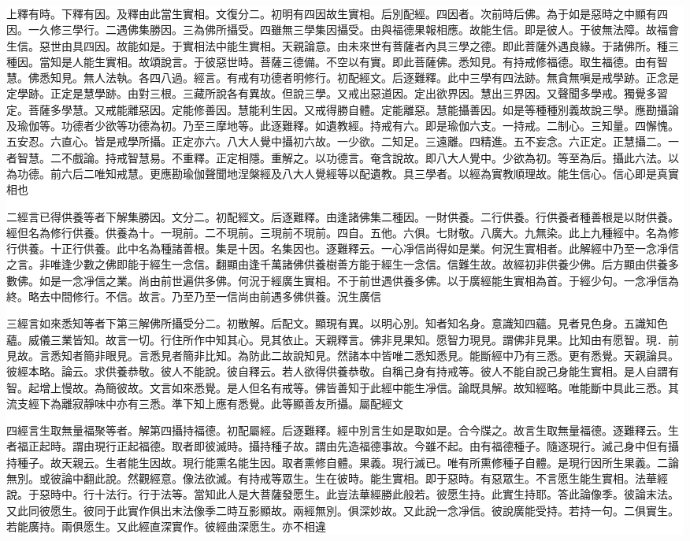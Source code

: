 上釋有時。下釋有因。及釋由此當生實相。文復分二。初明有四因故生實相。后別配經。四因者。次前時后佛。為于如是惡時之中顯有四因。一久修三學行。二遇佛集勝因。三為佛所攝受。四雖無三學集因攝受。由與福德果報相應。故能生信。即是彼人。于彼無法障。故福會生信。惡世由具四因。故能如是。于實相法中能生實相。天親論意。由未來世有菩薩者內具三學之德。即此菩薩外遇良緣。于諸佛所。種三種因。當知是人能生實相。故頌說言。于彼惡世時。菩薩三德備。不空以有實。即此菩薩佛。悉知見。有持戒修福德。取生福德。由有智慧。佛悉知見。無人法執。各四八過。經言。有戒有功德者明修行。初配經文。后逐難釋。此中三學有四法跡。無貪無嗔是戒學跡。正念是定學跡。正定是慧學跡。由對三根。三藏所說各有異故。但說三學。又戒出惡道因。定出欲界因。慧出三界因。又聲聞多學戒。獨覺多習定。菩薩多學慧。又戒能離惡因。定能修善因。慧能利生因。又戒得勝自體。定能離惡。慧能攝善因。如是等種種別義故說三學。應勘攝論及瑜伽等。功德者少欲等功德為初。乃至三摩地等。此逐難釋。如遺教經。持戒有六。即是瑜伽六支。一持戒。二制心。三知量。四懈愧。五安忍。六直心。皆是戒學所攝。正定亦六。八大人覺中攝初六故。一少欲。二知足。三遠離。四精進。五不妄念。六正定。正慧攝二。一者智慧。二不戲論。持戒智慧易。不重釋。正定相隱。重解之。以功德言。奄含說故。即八大人覺中。少欲為初。等至為后。攝此六法。以為功德。前六后二唯知戒慧。更應勘瑜伽聲聞地涅槃經及八大人覺經等以配遺教。具三學者。以經為實教順理故。能生信心。信心即是真實相也

二經言已得供養等者下解集勝因。文分二。初配經文。后逐難釋。由逢諸佛集二種因。一財供養。二行供養。行供養者種善根是以財供養。經但名為修行供養。供養為十。一現前。二不現前。三現前不現前。四自。五他。六俱。七財敬。八廣大。九無染。此上九種經中。名為修行供養。十正行供養。此中名為種諸善根。集是十因。名集因也。逐難釋云。一心凈信尚得如是業。何況生實相者。此解經中乃至一念凈信之言。非唯逢少數之佛即能于經生一念信。翻顯由逢千萬諸佛供養樹善方能于經生一念信。信難生故。故經初非供養少佛。后方顯由供養多數佛。如是一念凈信之業。尚由前世遍供多佛。何況于經廣生實相。不于前世遇供養多佛。以于廣經能生實相為首。于經少句。一念凈信為終。略去中間修行。不信。故言。乃至乃至一信尚由前遇多佛供養。況生廣信

三經言如來悉知等者下第三解佛所攝受分二。初散解。后配文。顯現有異。以明心別。知者知名身。意識知四蘊。見者見色身。五識知色蘊。威儀三業皆知。故言一切。行住所作中知其心。見其依止。天親釋言。佛非見果知。愿智力現見。謂佛非見果。比知由有愿智。現．前見故。言悉知者簡非眼見。言悉見者簡非比知。為防此二故說知見。然諸本中皆唯二悉知悉見。能斷經中乃有三悉。更有悉覺。天親論具。彼經本略。論云。求供養恭敬。彼人不能說。彼自釋云。若人欲得供養恭敬。自稱己身有持戒等。彼人不能自說己身能生實相。是人自謂有智。起增上慢故。為簡彼故。文言如來悉覺。是人但名有戒等。佛皆善知于此經中能生凈信。論既具解。故知經略。唯能斷中具此三悉。其流支經下為離寂靜味中亦有三悉。準下知上應有悉覺。此等顯善友所攝。屬配經文

四經言生取無量福聚等者。解第四攝持福德。初配屬經。后逐難釋。經中別言生如是取如是。合今牒之。故言生取無量福德。逐難釋云。生者福正起時。謂由現行正起福德。取者即彼滅時。攝持種子故。謂由先造福德事故。今雖不起。由有福德種子。隨逐現行。滅己身中但有攝持種子。故天親云。生者能生因故。現行能熏名能生因。取者熏修自體。果義。現行滅已。唯有所熏修種子自體。是現行因所生果義。二論無別。或彼論中翻此說。然觀經意。像法欲滅。有持戒等眾生。生在彼時。能生實相。即于惡時。有惡眾生。不言愿生能生實相。法華經說。于惡時中。行十法行。行于法等。當知此人是大菩薩發愿生。此豈法華經勝此般若。彼愿生持。此實生持耶。答此論像季。彼論末法。又此同彼愿生。彼同于此實作俱出末法像季二時互影顯故。兩經無別。俱深妙故。又此說一念凈信。彼說廣能受持。若持一句。二俱實生。若能廣持。兩俱愿生。又此經直深實作。彼經曲深愿生。亦不相違

